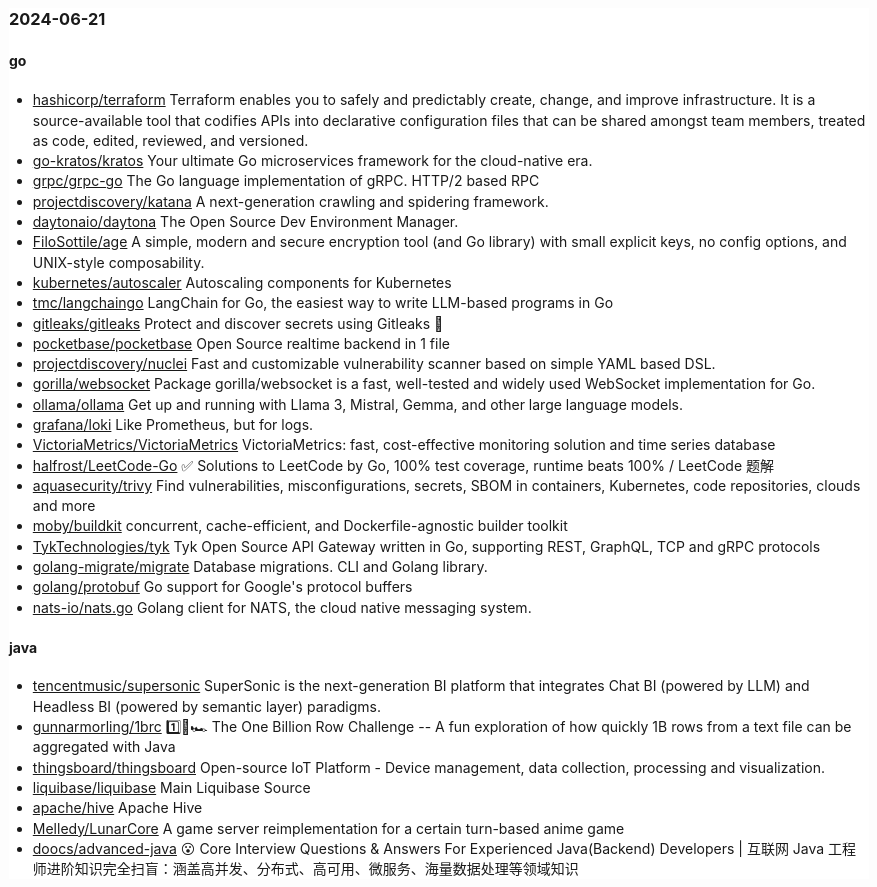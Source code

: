 ### 2024-06-21

#### go
* [hashicorp/terraform](https://github.com/hashicorp/terraform) Terraform enables you to safely and predictably create, change, and improve infrastructure. It is a source-available tool that codifies APIs into declarative configuration files that can be shared amongst team members, treated as code, edited, reviewed, and versioned.
* [go-kratos/kratos](https://github.com/go-kratos/kratos) Your ultimate Go microservices framework for the cloud-native era.
* [grpc/grpc-go](https://github.com/grpc/grpc-go) The Go language implementation of gRPC. HTTP/2 based RPC
* [projectdiscovery/katana](https://github.com/projectdiscovery/katana) A next-generation crawling and spidering framework.
* [daytonaio/daytona](https://github.com/daytonaio/daytona) The Open Source Dev Environment Manager.
* [FiloSottile/age](https://github.com/FiloSottile/age) A simple, modern and secure encryption tool (and Go library) with small explicit keys, no config options, and UNIX-style composability.
* [kubernetes/autoscaler](https://github.com/kubernetes/autoscaler) Autoscaling components for Kubernetes
* [tmc/langchaingo](https://github.com/tmc/langchaingo) LangChain for Go, the easiest way to write LLM-based programs in Go
* [gitleaks/gitleaks](https://github.com/gitleaks/gitleaks) Protect and discover secrets using Gitleaks 🔑
* [pocketbase/pocketbase](https://github.com/pocketbase/pocketbase) Open Source realtime backend in 1 file
* [projectdiscovery/nuclei](https://github.com/projectdiscovery/nuclei) Fast and customizable vulnerability scanner based on simple YAML based DSL.
* [gorilla/websocket](https://github.com/gorilla/websocket) Package gorilla/websocket is a fast, well-tested and widely used WebSocket implementation for Go.
* [ollama/ollama](https://github.com/ollama/ollama) Get up and running with Llama 3, Mistral, Gemma, and other large language models.
* [grafana/loki](https://github.com/grafana/loki) Like Prometheus, but for logs.
* [VictoriaMetrics/VictoriaMetrics](https://github.com/VictoriaMetrics/VictoriaMetrics) VictoriaMetrics: fast, cost-effective monitoring solution and time series database
* [halfrost/LeetCode-Go](https://github.com/halfrost/LeetCode-Go) ✅ Solutions to LeetCode by Go, 100% test coverage, runtime beats 100% / LeetCode 题解
* [aquasecurity/trivy](https://github.com/aquasecurity/trivy) Find vulnerabilities, misconfigurations, secrets, SBOM in containers, Kubernetes, code repositories, clouds and more
* [moby/buildkit](https://github.com/moby/buildkit) concurrent, cache-efficient, and Dockerfile-agnostic builder toolkit
* [TykTechnologies/tyk](https://github.com/TykTechnologies/tyk) Tyk Open Source API Gateway written in Go, supporting REST, GraphQL, TCP and gRPC protocols
* [golang-migrate/migrate](https://github.com/golang-migrate/migrate) Database migrations. CLI and Golang library.
* [golang/protobuf](https://github.com/golang/protobuf) Go support for Google's protocol buffers
* [nats-io/nats.go](https://github.com/nats-io/nats.go) Golang client for NATS, the cloud native messaging system.

#### java
* [tencentmusic/supersonic](https://github.com/tencentmusic/supersonic) SuperSonic is the next-generation BI platform that integrates Chat BI (powered by LLM) and Headless BI (powered by semantic layer) paradigms.
* [gunnarmorling/1brc](https://github.com/gunnarmorling/1brc) 1️⃣🐝🏎️ The One Billion Row Challenge -- A fun exploration of how quickly 1B rows from a text file can be aggregated with Java
* [thingsboard/thingsboard](https://github.com/thingsboard/thingsboard) Open-source IoT Platform - Device management, data collection, processing and visualization.
* [liquibase/liquibase](https://github.com/liquibase/liquibase) Main Liquibase Source
* [apache/hive](https://github.com/apache/hive) Apache Hive
* [Melledy/LunarCore](https://github.com/Melledy/LunarCore) A game server reimplementation for a certain turn-based anime game
* [doocs/advanced-java](https://github.com/doocs/advanced-java) 😮 Core Interview Questions & Answers For Experienced Java(Backend) Developers | 互联网 Java 工程师进阶知识完全扫盲：涵盖高并发、分布式、高可用、微服务、海量数据处理等领域知识